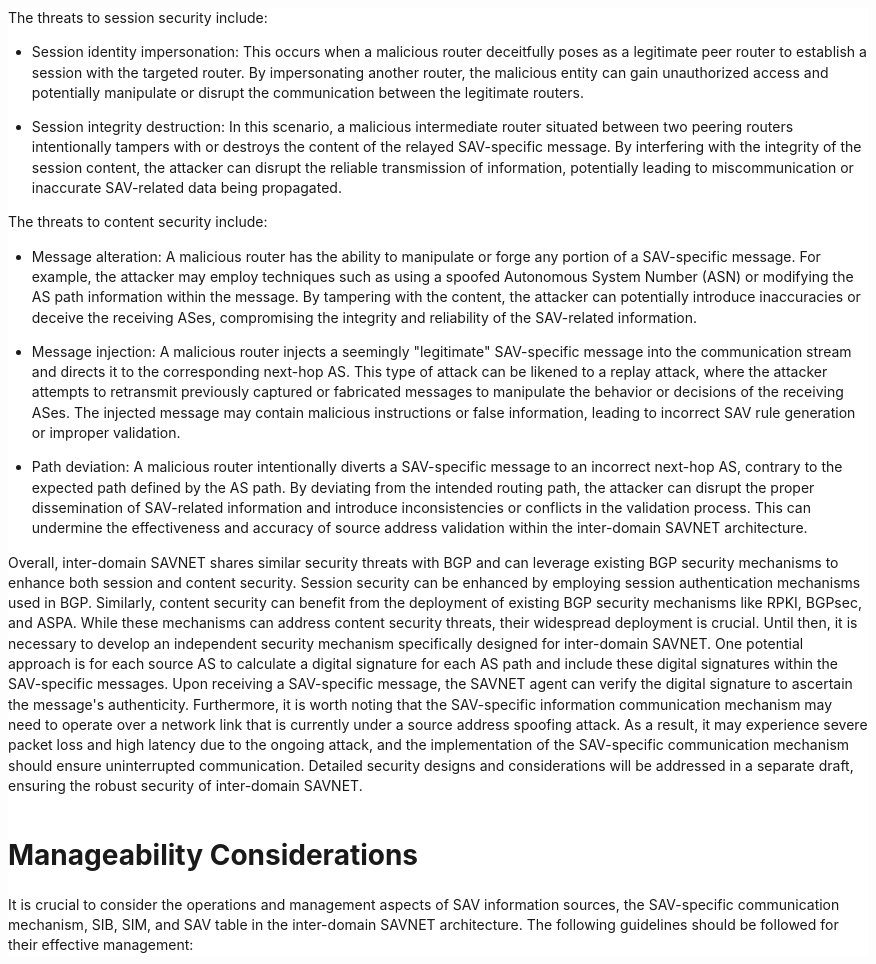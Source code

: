 The threats to session security include:

* Session identity impersonation: This occurs when a malicious router deceitfully poses as a legitimate peer router to establish a session with the targeted router. By impersonating another router, the malicious entity can gain unauthorized access and potentially manipulate or disrupt the communication between the legitimate routers.

* Session integrity destruction: In this scenario, a malicious intermediate router situated between two peering routers intentionally tampers with or destroys the content of the relayed SAV-specific message. By interfering with the integrity of the session content, the attacker can disrupt the reliable transmission of information, potentially leading to miscommunication or inaccurate SAV-related data being propagated.

The threats to content security include:

* Message alteration: A malicious router has the ability to manipulate or forge any portion of a SAV-specific message. For example, the attacker may employ techniques such as using a spoofed Autonomous System Number (ASN) or modifying the AS path information within the message. By tampering with the content, the attacker can potentially introduce inaccuracies or deceive the receiving ASes, compromising the integrity and reliability of the SAV-related information.

* Message injection: A malicious router injects a seemingly "legitimate" SAV-specific message into the communication stream and directs it to the corresponding next-hop AS. This type of attack can be likened to a replay attack, where the attacker attempts to retransmit previously captured or fabricated messages to manipulate the behavior or decisions of the receiving ASes. The injected message may contain malicious instructions or false information, leading to incorrect SAV rule generation or improper validation.

* Path deviation: A malicious router intentionally diverts a SAV-specific message to an incorrect next-hop AS, contrary to the expected path defined by the AS path. By deviating from the intended routing path, the attacker can disrupt the proper dissemination of SAV-related information and introduce inconsistencies or conflicts in the validation process. This can undermine the effectiveness and accuracy of source address validation within the inter-domain SAVNET architecture.

Overall, inter-domain SAVNET shares similar security threats with BGP and can leverage existing BGP security mechanisms to enhance both session and content security. Session security can be enhanced by employing session authentication mechanisms used in BGP. Similarly, content security can benefit from the deployment of existing BGP security mechanisms like RPKI, BGPsec, and ASPA. While these mechanisms can address content security threats, their widespread deployment is crucial. Until then, it is necessary to develop an independent security mechanism specifically designed for inter-domain SAVNET. One potential approach is for each source AS to calculate a digital signature for each AS path and include these digital signatures within the SAV-specific messages. Upon receiving a SAV-specific message, the SAVNET agent can verify the digital signature to ascertain the message's authenticity. Furthermore, it is worth noting that the SAV-specific information communication mechanism may need to operate over a network link that is currently under a source address spoofing attack. As a result, it may experience severe packet loss and high latency due to the ongoing attack, and the implementation of the SAV-specific communication mechanism should ensure uninterrupted communication. Detailed security designs and considerations will be addressed in a separate draft, ensuring the robust security of inter-domain SAVNET.

# Manageability Considerations

It is crucial to consider the operations and management aspects of SAV information sources, the SAV-specific communication mechanism, SIB, SIM, and SAV table in the inter-domain SAVNET architecture. The following guidelines should be followed for their effective management:
